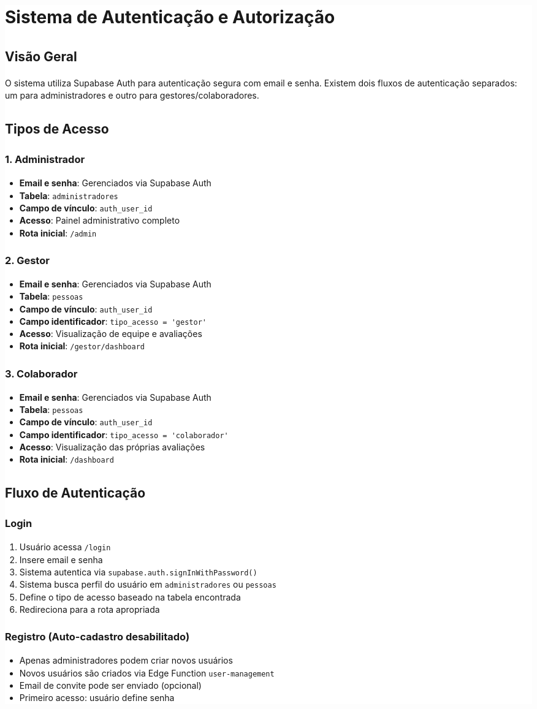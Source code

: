 # Sistema de Autenticação e Autorização

## Visão Geral

O sistema utiliza Supabase Auth para autenticação segura com email e senha. Existem dois fluxos de autenticação separados: um para administradores e outro para gestores/colaboradores.

## Tipos de Acesso

### 1. Administrador
- **Email e senha**: Gerenciados via Supabase Auth
- **Tabela**: `administradores`
- **Campo de vínculo**: `auth_user_id`
- **Acesso**: Painel administrativo completo
- **Rota inicial**: `/admin`

### 2. Gestor
- **Email e senha**: Gerenciados via Supabase Auth
- **Tabela**: `pessoas`
- **Campo de vínculo**: `auth_user_id`
- **Campo identificador**: `tipo_acesso = 'gestor'`
- **Acesso**: Visualização de equipe e avaliações
- **Rota inicial**: `/gestor/dashboard`

### 3. Colaborador
- **Email e senha**: Gerenciados via Supabase Auth
- **Tabela**: `pessoas`
- **Campo de vínculo**: `auth_user_id`
- **Campo identificador**: `tipo_acesso = 'colaborador'`
- **Acesso**: Visualização das próprias avaliações
- **Rota inicial**: `/dashboard`

## Fluxo de Autenticação

### Login
1. Usuário acessa `/login`
2. Insere email e senha
3. Sistema autentica via `supabase.auth.signInWithPassword()`
4. Sistema busca perfil do usuário em `administradores` ou `pessoas`
5. Define o tipo de acesso baseado na tabela encontrada
6. Redireciona para a rota apropriada

### Registro (Auto-cadastro desabilitado)
- Apenas administradores podem criar novos usuários
- Novos usuários são criados via Edge Function `user-management`
- Email de convite pode ser enviado (opcional)
- Primeiro acesso: usuário define senha
